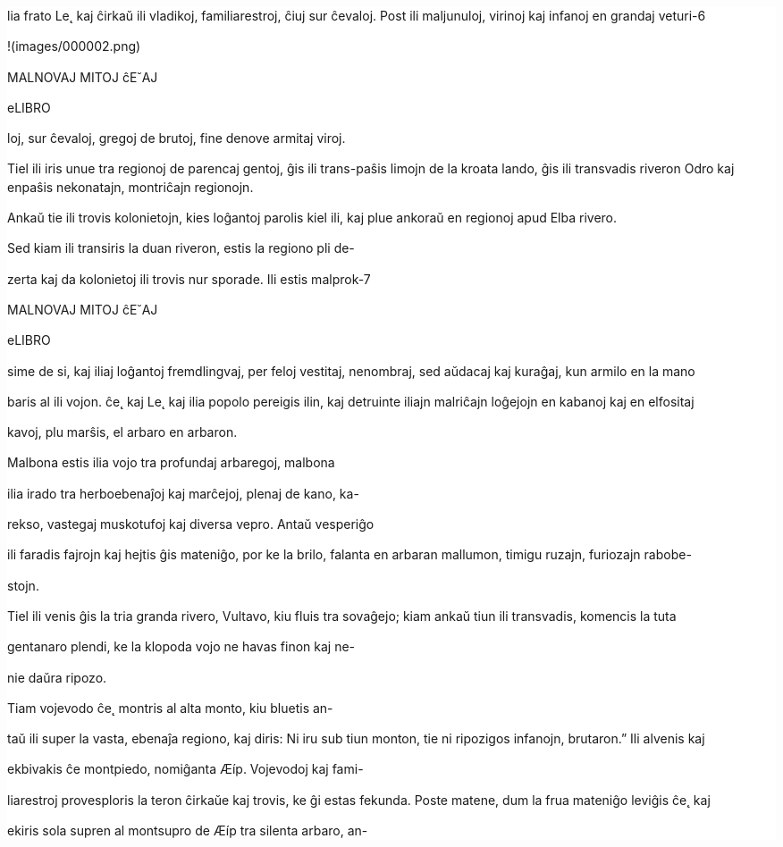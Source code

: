 lia frato Le˛ kaj ĉirkaŭ ili vladikoj, familiarestroj, ĉiuj sur ĉevaloj. Post ili maljunuloj, virinoj kaj infanoj en grandaj veturi-6

!(images/000002.png)

MALNOVAJ MITOJ ĉE˘AJ

eLIBRO

loj, sur ĉevaloj, gregoj de brutoj, fine denove armitaj viroj. 

Tiel ili iris unue tra regionoj de parencaj gentoj, ĝis ili trans-paŝis limojn de la kroata lando, ĝis ili transvadis riveron Odro kaj enpaŝis nekonatajn, montriĉajn regionojn. 

Ankaŭ tie ili trovis kolonietojn, kies loĝantoj parolis kiel ili, kaj plue ankoraŭ en regionoj apud Elba rivero. 

Sed kiam ili transiris la duan riveron, estis la regiono pli de-

zerta kaj da kolonietoj ili trovis nur sporade. Ili estis malprok-7

MALNOVAJ MITOJ ĉE˘AJ

eLIBRO

sime de si, kaj iliaj loĝantoj fremdlingvaj, per feloj vestitaj, nenombraj, sed aŭdacaj kaj kuraĝaj, kun armilo en la mano

baris al ili vojon. ĉe˛ kaj Le˛ kaj ilia popolo pereigis ilin, kaj detruinte iliajn malriĉajn loĝejojn en kabanoj kaj en elfositaj

kavoj, plu marŝis, el arbaro en arbaron. 

Malbona estis ilia vojo tra profundaj arbaregoj, malbona

ilia irado tra herboebenaĵoj kaj marĉejoj, plenaj de kano, ka-

rekso, vastegaj muskotufoj kaj diversa vepro. Antaŭ vesperiĝo

ili faradis fajrojn kaj hejtis ĝis mateniĝo, por ke la brilo, falanta en arbaran mallumon, timigu ruzajn, furiozajn rabobe-

stojn. 

Tiel ili venis ĝis la tria granda rivero, Vultavo, kiu fluis tra sovaĝejo; kiam ankaŭ tiun ili transvadis, komencis la tuta

gentanaro plendi, ke la klopoda vojo ne havas finon kaj ne-

nie daŭra ripozo. 

Tiam vojevodo ĉe˛ montris al alta monto, kiu bluetis an-

taŭ ili super la vasta, ebenaĵa regiono, kaj diris: Ni iru sub tiun monton, tie ni ripozigos infanojn, brutaron.” Ili alvenis kaj

ekbivakis ĉe montpiedo, nomiĝanta Æíp. Vojevodoj kaj fami-

liarestroj provesploris la teron ĉirkaŭe kaj trovis, ke ĝi estas fekunda. Poste matene, dum la frua mateniĝo leviĝis ĉe˛ kaj

ekiris sola supren al montsupro de Æíp tra silenta arbaro, an-
